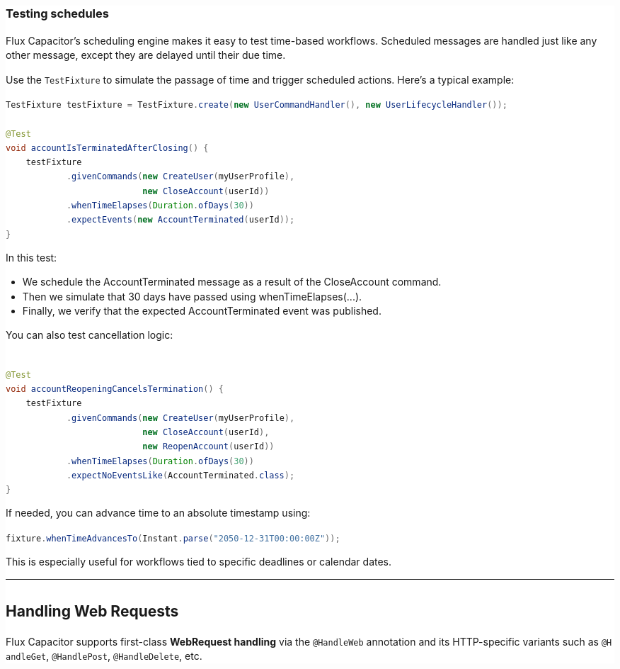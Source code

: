 ### Testing schedules

Flux Capacitor’s scheduling engine makes it easy to test time-based workflows. Scheduled messages are handled just
like any other message, except they are delayed until their due time.

Use the `TestFixture` to simulate the passage of time and trigger scheduled actions. Here’s a typical example:

```java
TestFixture testFixture = TestFixture.create(new UserCommandHandler(), new UserLifecycleHandler());

@Test
void accountIsTerminatedAfterClosing() {
    testFixture
            .givenCommands(new CreateUser(myUserProfile),
                           new CloseAccount(userId))
            .whenTimeElapses(Duration.ofDays(30))
            .expectEvents(new AccountTerminated(userId));
}
```

In this test:

- We schedule the AccountTerminated message as a result of the CloseAccount command.
- Then we simulate that 30 days have passed using whenTimeElapses(...).
- Finally, we verify that the expected AccountTerminated event was published.

You can also test cancellation logic:

```java

@Test
void accountReopeningCancelsTermination() {
    testFixture
            .givenCommands(new CreateUser(myUserProfile),
                           new CloseAccount(userId),
                           new ReopenAccount(userId))
            .whenTimeElapses(Duration.ofDays(30))
            .expectNoEventsLike(AccountTerminated.class);
}
```

If needed, you can advance time to an absolute timestamp using:

[//]: # (@formatter:off)
```java
fixture.whenTimeAdvancesTo(Instant.parse("2050-12-31T00:00:00Z"));
```
[//]: # (@formatter:on)

This is especially useful for workflows tied to specific deadlines or calendar dates.

---

## Handling Web Requests

Flux Capacitor supports first-class **WebRequest handling** via the `@HandleWeb` annotation and its HTTP-specific
variants such as `@HandleGet`, `@HandlePost`, `@HandleDelete`, etc.


  [//]: # (@formatter:off)
  [//]: # (@formatter:on)